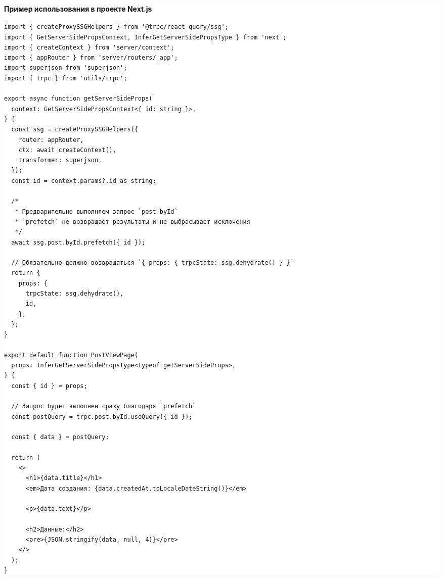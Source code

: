 __Пример использования в проекте Next.js__

```tsx
import { createProxySSGHelpers } from '@trpc/react-query/ssg';
import { GetServerSidePropsContext, InferGetServerSidePropsType } from 'next';
import { createContext } from 'server/context';
import { appRouter } from 'server/routers/_app';
import superjson from 'superjson';
import { trpc } from 'utils/trpc';

export async function getServerSideProps(
  context: GetServerSidePropsContext<{ id: string }>,
) {
  const ssg = createProxySSGHelpers({
    router: appRouter,
    ctx: await createContext(),
    transformer: superjson,
  });
  const id = context.params?.id as string;

  /*
   * Предварительно выполняем запрос `post.byId`
   * `prefetch` не возвращает результаты и не выбрасывает исключения
   */
  await ssg.post.byId.prefetch({ id });

  // Обязательно должно возвращаться `{ props: { trpcState: ssg.dehydrate() } }`
  return {
    props: {
      trpcState: ssg.dehydrate(),
      id,
    },
  };
}

export default function PostViewPage(
  props: InferGetServerSidePropsType<typeof getServerSideProps>,
) {
  const { id } = props;

  // Запрос будет выполнен сразу благодаря `prefetch`
  const postQuery = trpc.post.byId.useQuery({ id });

  const { data } = postQuery;

  return (
    <>
      <h1>{data.title}</h1>
      <em>Дата создания: {data.createdAt.toLocaleDateString()}</em>

      <p>{data.text}</p>

      <h2>Данные:</h2>
      <pre>{JSON.stringify(data, null, 4)}</pre>
    </>
  );
}
```
